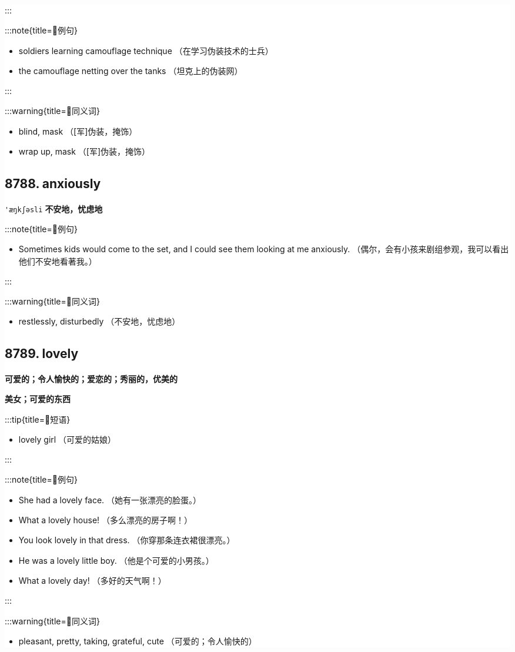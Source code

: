 :::

:::note{title=🎤例句}

- soldiers learning camouflage technique （在学习伪装技术的士兵）

- the camouflage netting over the tanks （坦克上的伪装网）

:::

:::warning{title=🤔同义词}

- blind, mask （[军]伪装，掩饰）

- wrap up, mask （[军]伪装，掩饰）


## 8788. anxiously

`'æŋkʃəsli`  **不安地，忧虑地**

:::note{title=🎤例句}

- Sometimes kids would come to the set, and I could see them looking at me anxiously. （偶尔，会有小孩来剧组参观，我可以看出他们不安地看著我。）

:::

:::warning{title=🤔同义词}

- restlessly, disturbedly （不安地，忧虑地）


## 8789. lovely

**可爱的；令人愉快的；爱恋的；秀丽的，优美的**

**美女；可爱的东西**

:::tip{title=🤩短语}

- lovely girl （可爱的姑娘）

:::

:::note{title=🎤例句}

- She had a lovely face. （她有一张漂亮的脸蛋。）

- What a lovely house! （多么漂亮的房子啊！）

- You look lovely in that dress. （你穿那条连衣裙很漂亮。）

- He was a lovely little boy. （他是个可爱的小男孩。）

- What a lovely day! （多好的天气啊！）

:::

:::warning{title=🤔同义词}

- pleasant, pretty, taking, grateful, cute （可爱的；令人愉快的）
